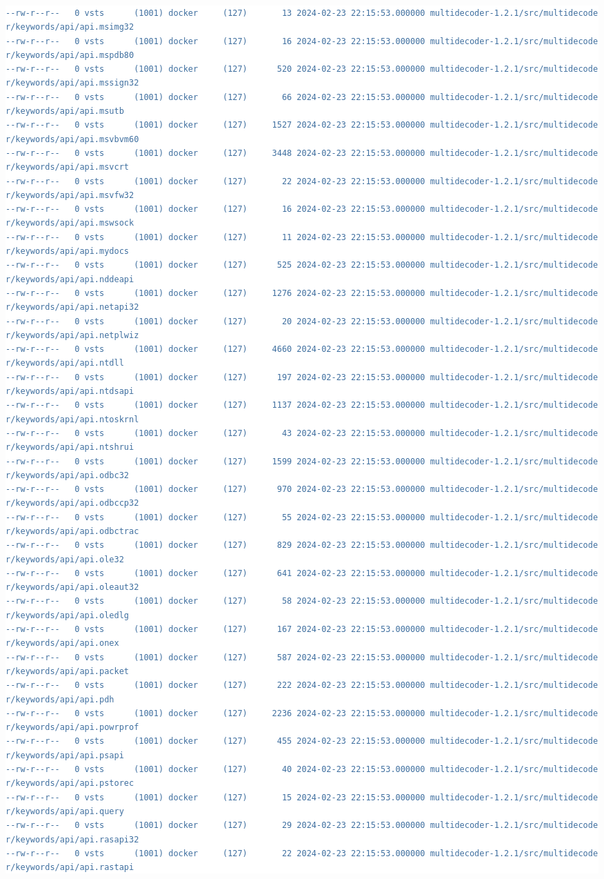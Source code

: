 ```diff
--rw-r--r--   0 vsts      (1001) docker     (127)       13 2024-02-23 22:15:53.000000 multidecoder-1.2.1/src/multidecoder/keywords/api/api.msimg32
--rw-r--r--   0 vsts      (1001) docker     (127)       16 2024-02-23 22:15:53.000000 multidecoder-1.2.1/src/multidecoder/keywords/api/api.mspdb80
--rw-r--r--   0 vsts      (1001) docker     (127)      520 2024-02-23 22:15:53.000000 multidecoder-1.2.1/src/multidecoder/keywords/api/api.mssign32
--rw-r--r--   0 vsts      (1001) docker     (127)       66 2024-02-23 22:15:53.000000 multidecoder-1.2.1/src/multidecoder/keywords/api/api.msutb
--rw-r--r--   0 vsts      (1001) docker     (127)     1527 2024-02-23 22:15:53.000000 multidecoder-1.2.1/src/multidecoder/keywords/api/api.msvbvm60
--rw-r--r--   0 vsts      (1001) docker     (127)     3448 2024-02-23 22:15:53.000000 multidecoder-1.2.1/src/multidecoder/keywords/api/api.msvcrt
--rw-r--r--   0 vsts      (1001) docker     (127)       22 2024-02-23 22:15:53.000000 multidecoder-1.2.1/src/multidecoder/keywords/api/api.msvfw32
--rw-r--r--   0 vsts      (1001) docker     (127)       16 2024-02-23 22:15:53.000000 multidecoder-1.2.1/src/multidecoder/keywords/api/api.mswsock
--rw-r--r--   0 vsts      (1001) docker     (127)       11 2024-02-23 22:15:53.000000 multidecoder-1.2.1/src/multidecoder/keywords/api/api.mydocs
--rw-r--r--   0 vsts      (1001) docker     (127)      525 2024-02-23 22:15:53.000000 multidecoder-1.2.1/src/multidecoder/keywords/api/api.nddeapi
--rw-r--r--   0 vsts      (1001) docker     (127)     1276 2024-02-23 22:15:53.000000 multidecoder-1.2.1/src/multidecoder/keywords/api/api.netapi32
--rw-r--r--   0 vsts      (1001) docker     (127)       20 2024-02-23 22:15:53.000000 multidecoder-1.2.1/src/multidecoder/keywords/api/api.netplwiz
--rw-r--r--   0 vsts      (1001) docker     (127)     4660 2024-02-23 22:15:53.000000 multidecoder-1.2.1/src/multidecoder/keywords/api/api.ntdll
--rw-r--r--   0 vsts      (1001) docker     (127)      197 2024-02-23 22:15:53.000000 multidecoder-1.2.1/src/multidecoder/keywords/api/api.ntdsapi
--rw-r--r--   0 vsts      (1001) docker     (127)     1137 2024-02-23 22:15:53.000000 multidecoder-1.2.1/src/multidecoder/keywords/api/api.ntoskrnl
--rw-r--r--   0 vsts      (1001) docker     (127)       43 2024-02-23 22:15:53.000000 multidecoder-1.2.1/src/multidecoder/keywords/api/api.ntshrui
--rw-r--r--   0 vsts      (1001) docker     (127)     1599 2024-02-23 22:15:53.000000 multidecoder-1.2.1/src/multidecoder/keywords/api/api.odbc32
--rw-r--r--   0 vsts      (1001) docker     (127)      970 2024-02-23 22:15:53.000000 multidecoder-1.2.1/src/multidecoder/keywords/api/api.odbccp32
--rw-r--r--   0 vsts      (1001) docker     (127)       55 2024-02-23 22:15:53.000000 multidecoder-1.2.1/src/multidecoder/keywords/api/api.odbctrac
--rw-r--r--   0 vsts      (1001) docker     (127)      829 2024-02-23 22:15:53.000000 multidecoder-1.2.1/src/multidecoder/keywords/api/api.ole32
--rw-r--r--   0 vsts      (1001) docker     (127)      641 2024-02-23 22:15:53.000000 multidecoder-1.2.1/src/multidecoder/keywords/api/api.oleaut32
--rw-r--r--   0 vsts      (1001) docker     (127)       58 2024-02-23 22:15:53.000000 multidecoder-1.2.1/src/multidecoder/keywords/api/api.oledlg
--rw-r--r--   0 vsts      (1001) docker     (127)      167 2024-02-23 22:15:53.000000 multidecoder-1.2.1/src/multidecoder/keywords/api/api.onex
--rw-r--r--   0 vsts      (1001) docker     (127)      587 2024-02-23 22:15:53.000000 multidecoder-1.2.1/src/multidecoder/keywords/api/api.packet
--rw-r--r--   0 vsts      (1001) docker     (127)      222 2024-02-23 22:15:53.000000 multidecoder-1.2.1/src/multidecoder/keywords/api/api.pdh
--rw-r--r--   0 vsts      (1001) docker     (127)     2236 2024-02-23 22:15:53.000000 multidecoder-1.2.1/src/multidecoder/keywords/api/api.powrprof
--rw-r--r--   0 vsts      (1001) docker     (127)      455 2024-02-23 22:15:53.000000 multidecoder-1.2.1/src/multidecoder/keywords/api/api.psapi
--rw-r--r--   0 vsts      (1001) docker     (127)       40 2024-02-23 22:15:53.000000 multidecoder-1.2.1/src/multidecoder/keywords/api/api.pstorec
--rw-r--r--   0 vsts      (1001) docker     (127)       15 2024-02-23 22:15:53.000000 multidecoder-1.2.1/src/multidecoder/keywords/api/api.query
--rw-r--r--   0 vsts      (1001) docker     (127)       29 2024-02-23 22:15:53.000000 multidecoder-1.2.1/src/multidecoder/keywords/api/api.rasapi32
--rw-r--r--   0 vsts      (1001) docker     (127)       22 2024-02-23 22:15:53.000000 multidecoder-1.2.1/src/multidecoder/keywords/api/api.rastapi
```